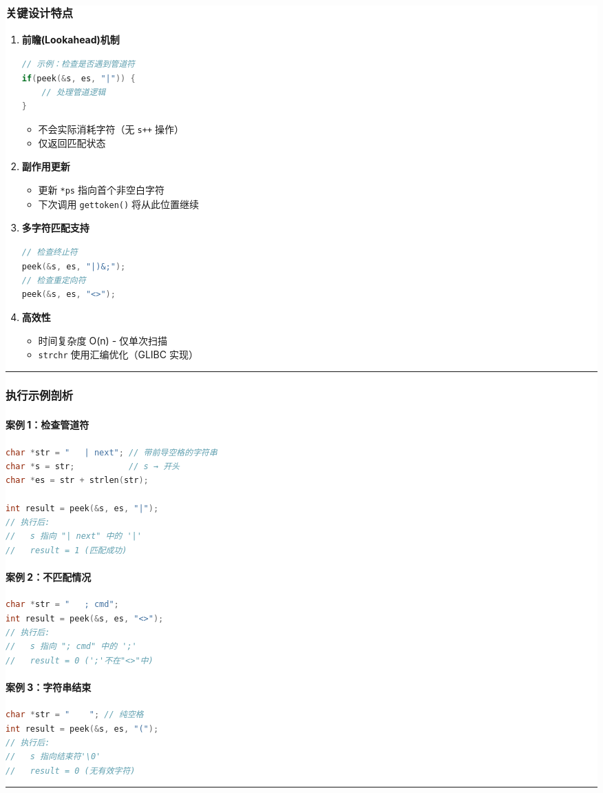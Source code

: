 
### **关键设计特点**

1. **前瞻(Lookahead)机制**
   ```c
   // 示例：检查是否遇到管道符
   if(peek(&s, es, "|")) {
       // 处理管道逻辑
   }
   ```
   - 不会实际消耗字符（无 `s++` 操作）
   - 仅返回匹配状态

2. **副作用更新**
   - 更新 `*ps` 指向首个非空白字符
   - 下次调用 `gettoken()` 将从此位置继续

3. **多字符匹配支持**
   ```c
   // 检查终止符
   peek(&s, es, "|)&;"); 
   // 检查重定向符
   peek(&s, es, "<>");
   ```

4. **高效性**
   - 时间复杂度 O(n) - 仅单次扫描
   - `strchr` 使用汇编优化（GLIBC 实现）

---

### **执行示例剖析**

#### 案例 1：检查管道符
```c
char *str = "   | next"; // 带前导空格的字符串
char *s = str;           // s → 开头
char *es = str + strlen(str);

int result = peek(&s, es, "|"); 
// 执行后:
//   s 指向 "| next" 中的 '|'
//   result = 1 (匹配成功)
```

#### 案例 2：不匹配情况
```c
char *str = "   ; cmd";
int result = peek(&s, es, "<>");
// 执行后:
//   s 指向 "; cmd" 中的 ';'
//   result = 0 (';'不在"<>"中)
```

#### 案例 3：字符串结束
```c
char *str = "    "; // 纯空格
int result = peek(&s, es, "(");
// 执行后:
//   s 指向结束符'\0'
//   result = 0 (无有效字符)
```

---